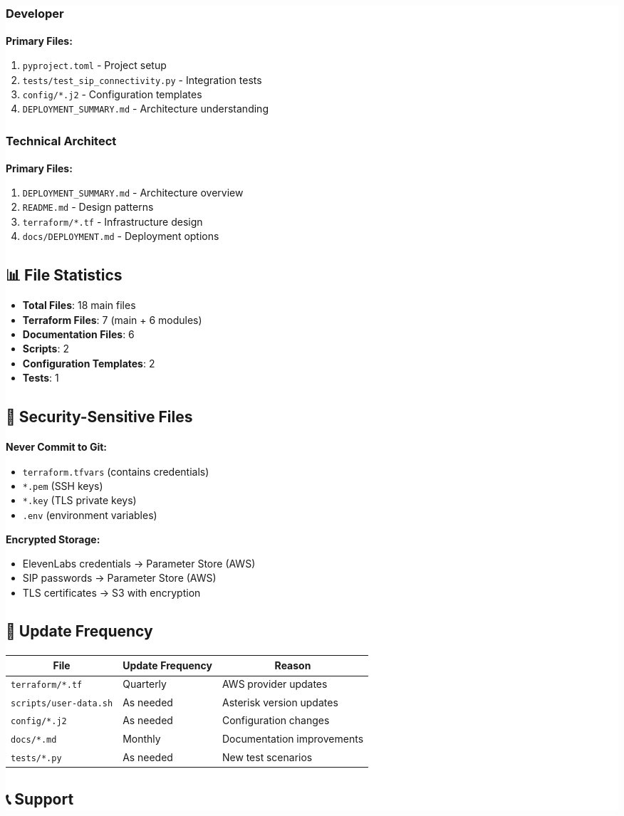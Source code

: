 ### Developer
**Primary Files:**
1. `pyproject.toml` - Project setup
2. `tests/test_sip_connectivity.py` - Integration tests
3. `config/*.j2` - Configuration templates
4. `DEPLOYMENT_SUMMARY.md` - Architecture understanding

### Technical Architect
**Primary Files:**
1. `DEPLOYMENT_SUMMARY.md` - Architecture overview
2. `README.md` - Design patterns
3. `terraform/*.tf` - Infrastructure design
4. `docs/DEPLOYMENT.md` - Deployment options

## 📊 File Statistics

- **Total Files**: 18 main files
- **Terraform Files**: 7 (main + 6 modules)
- **Documentation Files**: 6
- **Scripts**: 2
- **Configuration Templates**: 2
- **Tests**: 1

## 🔐 Security-Sensitive Files

**Never Commit to Git:**
- `terraform.tfvars` (contains credentials)
- `*.pem` (SSH keys)
- `*.key` (TLS private keys)
- `.env` (environment variables)

**Encrypted Storage:**
- ElevenLabs credentials → Parameter Store (AWS)
- SIP passwords → Parameter Store (AWS)
- TLS certificates → S3 with encryption

## 🔄 Update Frequency

| File | Update Frequency | Reason |
|------|-----------------|--------|
| `terraform/*.tf` | Quarterly | AWS provider updates |
| `scripts/user-data.sh` | As needed | Asterisk version updates |
| `config/*.j2` | As needed | Configuration changes |
| `docs/*.md` | Monthly | Documentation improvements |
| `tests/*.py` | As needed | New test scenarios |

## 📞 Support
